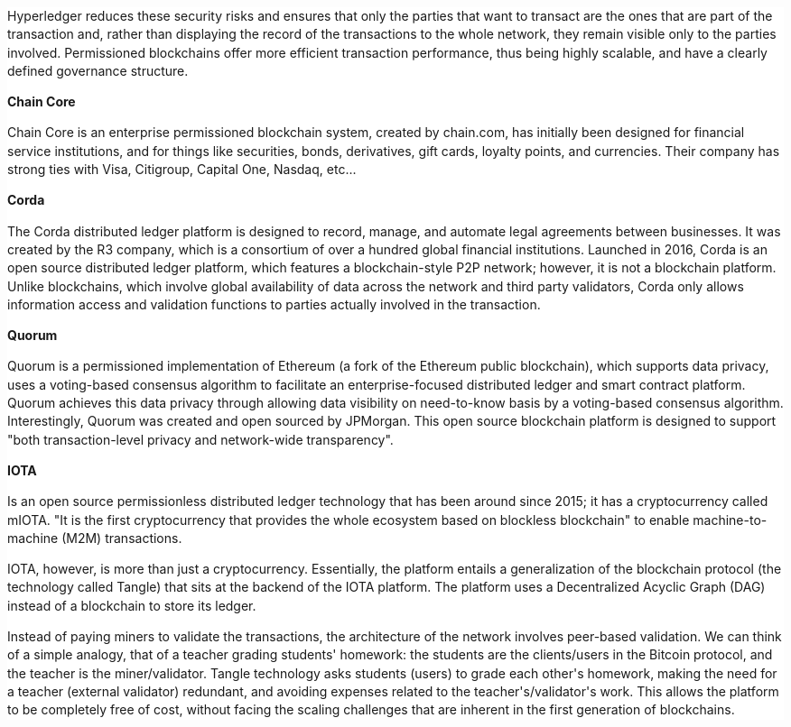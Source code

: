 Hyperledger reduces these security risks and ensures that only the parties that want to transact are the ones that are part of the transaction and, rather than displaying the record of the transactions to the whole network, they remain visible only to the parties involved. Permissioned blockchains offer more efficient transaction performance, thus being highly scalable, and have a clearly defined governance structure.

>>

__Chain Core__

Chain Core is an enterprise permissioned blockchain system, created by chain.com, has initially been designed for financial service institutions, and for things like securities, bonds, derivatives, gift cards, loyalty points, and currencies.
Their company has strong ties with Visa, Citigroup, Capital One, Nasdaq, etc...

>>

__Corda__

The Corda distributed ledger platform is designed to record, manage, and automate legal agreements between businesses.
It was created by the R3 company, which is a consortium of over a hundred global financial institutions.
Launched in 2016, Corda is an open source distributed ledger platform, which features a blockchain-style P2P network; however, it is not a blockchain platform.
Unlike blockchains, which involve global availability of data across the network and third party validators, Corda only allows information access and validation functions to parties actually involved in the transaction.

>>

__Quorum__

Quorum is a permissioned implementation of Ethereum (a fork of the Ethereum public blockchain), which supports data privacy, uses a voting-based consensus algorithm to facilitate an enterprise-focused distributed ledger and smart contract platform.
Quorum achieves this data privacy through allowing data visibility on need-to-know basis by a voting-based consensus algorithm.
Interestingly, Quorum was created and open sourced by JPMorgan.
This open source blockchain platform is designed to support "both transaction-level privacy and network-wide transparency".

>>

__IOTA__

Is an open source permissionless distributed ledger technology that has been around since 2015; it has a cryptocurrency called mIOTA. "It is the first cryptocurrency that provides the whole ecosystem based on blockless blockchain" to enable machine-to-machine (M2M) transactions.

IOTA, however, is more than just a cryptocurrency. Essentially, the platform entails a generalization of the blockchain protocol (the technology called Tangle) that sits at the backend of the IOTA platform. The platform uses a Decentralized Acyclic Graph (DAG) instead of a blockchain to store its ledger.

Instead of paying miners to validate the transactions, the architecture of the network involves peer-based validation. We can think of a simple analogy, that of a teacher grading students' homework: the students are the clients/users in the Bitcoin protocol, and the teacher is the miner/validator. Tangle technology asks students (users) to grade each other's homework, making the need for a teacher (external validator) redundant, and avoiding expenses related to the teacher's/validator's work. This allows the platform to be completely free of cost, without facing the scaling challenges that are inherent in the first generation of blockchains.
